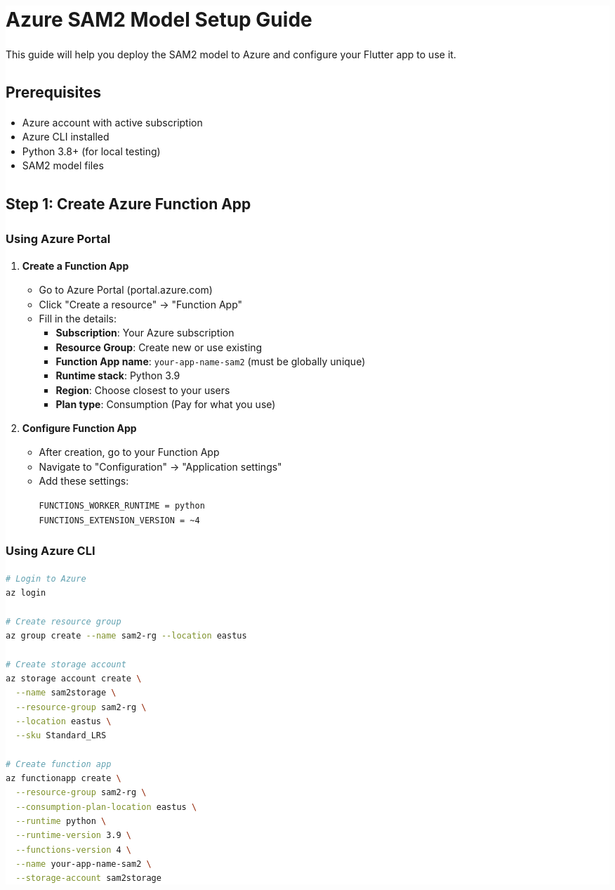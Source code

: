 # Azure SAM2 Model Setup Guide

This guide will help you deploy the SAM2 model to Azure and configure your Flutter app to use it.

## Prerequisites

- Azure account with active subscription
- Azure CLI installed
- Python 3.8+ (for local testing)
- SAM2 model files

## Step 1: Create Azure Function App

### Using Azure Portal

1. **Create a Function App**
   - Go to Azure Portal (portal.azure.com)
   - Click "Create a resource" → "Function App"
   - Fill in the details:
     - **Subscription**: Your Azure subscription
     - **Resource Group**: Create new or use existing
     - **Function App name**: `your-app-name-sam2` (must be globally unique)
     - **Runtime stack**: Python 3.9
     - **Region**: Choose closest to your users
     - **Plan type**: Consumption (Pay for what you use)

2. **Configure Function App**
   - After creation, go to your Function App
   - Navigate to "Configuration" → "Application settings"
   - Add these settings:
     ```
     FUNCTIONS_WORKER_RUNTIME = python
     FUNCTIONS_EXTENSION_VERSION = ~4
     ```

### Using Azure CLI

```bash
# Login to Azure
az login

# Create resource group
az group create --name sam2-rg --location eastus

# Create storage account
az storage account create \
  --name sam2storage \
  --resource-group sam2-rg \
  --location eastus \
  --sku Standard_LRS

# Create function app
az functionapp create \
  --resource-group sam2-rg \
  --consumption-plan-location eastus \
  --runtime python \
  --runtime-version 3.9 \
  --functions-version 4 \
  --name your-app-name-sam2 \
  --storage-account sam2storage
```
